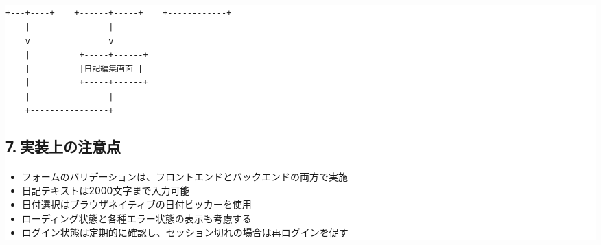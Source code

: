 ```
+---+----+    +------+-----+    +------------+
    |                |
    v                v
    |          +-----+------+
    |          |日記編集画面 |
    |          +-----+------+
    |                |
    +----------------+
```

## 7. 実装上の注意点

- フォームのバリデーションは、フロントエンドとバックエンドの両方で実施
- 日記テキストは2000文字まで入力可能
- 日付選択はブラウザネイティブの日付ピッカーを使用
- ローディング状態と各種エラー状態の表示も考慮する
- ログイン状態は定期的に確認し、セッション切れの場合は再ログインを促す
